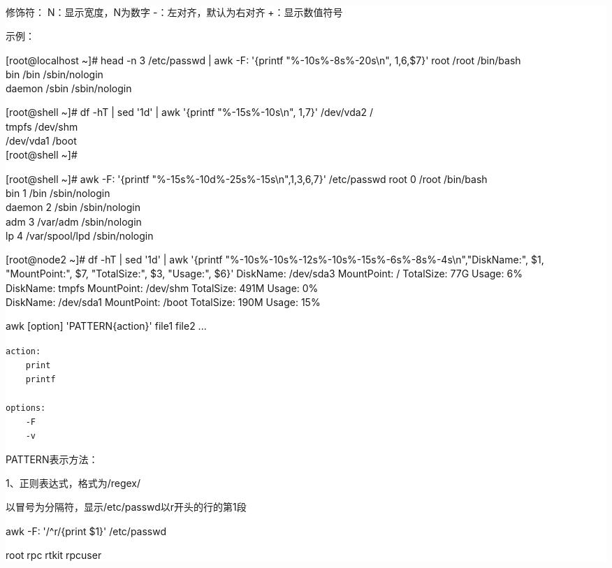 修饰符：
N：显示宽度，N为数字
-：左对齐，默认为右对齐
+：显示数值符号	


示例： 

[root@localhost ~]# head -n 3 /etc/passwd | awk -F: '{printf "%-10s%-8s%-20s\n", $1,$6,$7}'
root      /root   /bin/bash           
bin       /bin    /sbin/nologin       
daemon    /sbin   /sbin/nologin   


[root@shell ~]# df -hT | sed '1d' | awk '{printf "%-15s%-10s\n", $1,$7}'
/dev/vda2      /         
tmpfs          /dev/shm  
/dev/vda1      /boot     
[root@shell ~]# 

[root@shell ~]# awk -F: '{printf "%-15s%-10d%-25s%-15s\n",$1,$3,$6,$7}' /etc/passwd
root           0         /root                    /bin/bash      
bin            1         /bin                     /sbin/nologin  
daemon         2         /sbin                    /sbin/nologin  
adm            3         /var/adm                 /sbin/nologin  
lp             4         /var/spool/lpd           /sbin/nologin  



[root@node2 ~]# df -hT | sed '1d' | awk '{printf "%-10s%-10s%-12s%-10s%-15s%-6s%-8s%-4s\n","DiskName:", $1, "MountPoint:", $7, "TotalSize:", $3, "Usage:", $6}'
DiskName: /dev/sda3 MountPoint: /         TotalSize:     77G   Usage:  6%  
DiskName: tmpfs     MountPoint: /dev/shm  TotalSize:     491M  Usage:  0%  
DiskName: /dev/sda1 MountPoint: /boot     TotalSize:     190M  Usage:  15% 





awk [option] 'PATTERN{action}' file1 file2 ...

	action:
		print 
		printf 
		
	options: 
		-F 
		-v 


PATTERN表示方法：

1、正则表达式，格式为/regex/

以冒号为分隔符，显示/etc/passwd以r开头的行的第1段

awk -F: '/^r/{print $1}' /etc/passwd

root
rpc
rtkit
rpcuser
